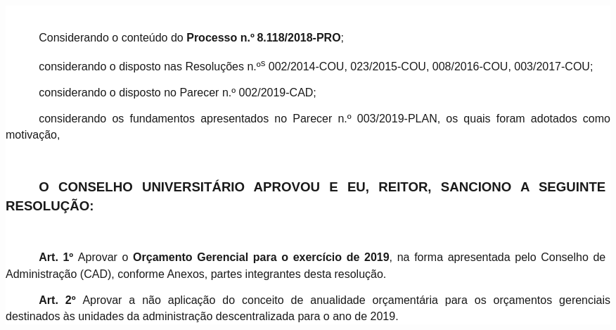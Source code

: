 <p class=MsoNormal style='text-align:justify'><span style='font-size:10.0pt;
font-family:"Arial","sans-serif";mso-no-proof:yes'><o:p>&nbsp;</o:p></span></p>

<p class=MsoNormal style='text-indent:35.45pt'><span style='font-size:12.0pt;
mso-bidi-font-size:11.0pt;font-family:"Arial","sans-serif";mso-no-proof:yes'>Considerando
o conteúdo do <b style='mso-bidi-font-weight:normal'>Processo n.º<span
style='letter-spacing:-.6pt'> </span>8.118/2018-PRO</b>;<o:p></o:p></span></p>

<p class=MsoNormal style='text-align:justify;text-indent:35.45pt'><span
style='font-size:12.0pt;mso-bidi-font-size:11.0pt;font-family:"Arial","sans-serif";
mso-no-proof:yes'>considerando o disposto nas Resoluções n.º<sup>s</sup>
002/2014-COU, 023/2015-COU, 008/2016-COU, 003/2017-COU;<o:p></o:p></span></p>

<p class=MsoNormal style='text-indent:35.45pt'><span style='font-size:12.0pt;
mso-bidi-font-size:11.0pt;font-family:"Arial","sans-serif";mso-no-proof:yes'>considerando
o disposto no Parecer n.º 002/2019-CAD;<o:p></o:p></span></p>

<p class=MsoNormal style='text-align:justify;text-indent:35.4pt'><span
style='font-size:12.0pt;mso-bidi-font-size:11.0pt;font-family:"Arial","sans-serif";
mso-no-proof:yes'>considerando os fundamentos apresentados no Parecer n.º 003/2019-PLAN,
os quais foram adotados como motivação,<o:p></o:p></span></p>

<p class=MsoNormal><span style='font-size:10.0pt;font-family:"Arial","sans-serif";
mso-no-proof:yes'><o:p>&nbsp;</o:p></span></p>

<p class=MsoNormal style='margin-right:5.05pt;text-align:justify;text-indent:
35.4pt'><b style='mso-bidi-font-weight:normal'><span style='font-size:14.0pt;
mso-bidi-font-size:11.0pt;font-family:"Arial","sans-serif";mso-no-proof:yes'>O
CONSELHO UNIVERSITÁRIO APROVOU E EU, REITOR, SANCIONO A SEGUINTE<span
style='letter-spacing:-.65pt'> </span>RESOLUÇÃO:</span></b><span
style='font-size:14.0pt;font-family:"Arial","sans-serif";mso-no-proof:yes'><o:p></o:p></span></p>

<p class=MsoNormal><b><span style='font-size:10.0pt;font-family:"Arial","sans-serif";
mso-no-proof:yes'><o:p>&nbsp;</o:p></span></b></p>

<p class=MsoNormal style='margin-top:0cm;margin-right:5.1pt;margin-bottom:6.0pt;
margin-left:0cm;text-align:justify;text-indent:35.45pt'><b style='mso-bidi-font-weight:
normal'><span style='font-size:12.0pt;mso-bidi-font-size:11.0pt;font-family:
"Arial","sans-serif";mso-no-proof:yes'>Art. 1º </span></b><span
style='font-size:12.0pt;mso-bidi-font-size:11.0pt;font-family:"Arial","sans-serif";
mso-no-proof:yes'>Aprovar<b style='mso-bidi-font-weight:normal'> </b>o <b
style='mso-bidi-font-weight:normal'>Orçamento Gerencial para o exercício de 2019</b>,
na forma apresentada pelo Conselho de Administração (CAD), conforme Anexos,
partes integrantes desta<span style='letter-spacing:-.25pt'> </span>resolução.<o:p></o:p></span></p>

<p class=MsoNormal style='margin-bottom:6.0pt;text-align:justify;text-indent:
35.45pt'><b style='mso-bidi-font-weight:normal'><span style='font-size:12.0pt;
mso-bidi-font-size:11.0pt;font-family:"Arial","sans-serif";mso-no-proof:yes'>Art.
2º </span></b><span style='font-size:12.0pt;mso-bidi-font-size:11.0pt;
font-family:"Arial","sans-serif";mso-no-proof:yes'>Aprovar </span><span
style='font-size:12.0pt;font-family:"Arial","sans-serif";mso-no-proof:yes'>a </span><span
style='font-size:12.0pt;font-family:"Arial","sans-serif"'>não aplicação do
conceito de anualidade orçamentária para os orçamentos gerenciais destinados às
unidades da administração descentralizada para o ano de 2019.<o:p></o:p></span></p>
